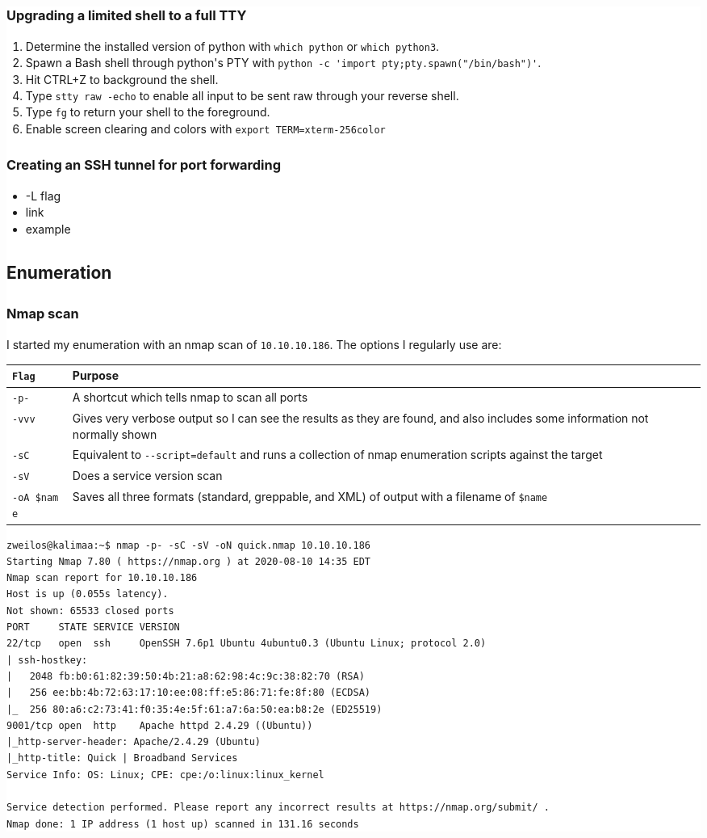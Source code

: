 ### Upgrading a limited shell to a full TTY

1. Determine the installed version of python with `which python` or `which python3`.
2. Spawn a Bash shell through python's PTY with `python -c 'import pty;pty.spawn("/bin/bash")'`.
3. Hit CTRL+Z to background the shell.
4. Type `stty raw -echo` to enable all input to be sent raw through your reverse shell.
5. Type `fg` to return your shell to the foreground.
6. Enable screen clearing and colors with `export TERM=xterm-256color`

### Creating an SSH tunnel for port forwarding

* -L flag
* link
* example

## Enumeration

### Nmap scan

I started my enumeration with an nmap scan of `10.10.10.186`.  The options I regularly use are: 

| `Flag` | Purpose |
| :--- | :--- |
| `-p-` | A shortcut which tells nmap to scan all ports |
| `-vvv` | Gives very verbose output so I can see the results as they are found, and also includes some information not normally shown |
| `-sC` | Equivalent to `--script=default` and runs a collection of nmap enumeration scripts against the target |
| `-sV` | Does a service version scan |
| `-oA $name` | Saves all three formats \(standard, greppable, and XML\) of output with a filename of `$name` |

```text
zweilos@kalimaa:~$ nmap -p- -sC -sV -oN quick.nmap 10.10.10.186
Starting Nmap 7.80 ( https://nmap.org ) at 2020-08-10 14:35 EDT
Nmap scan report for 10.10.10.186
Host is up (0.055s latency).
Not shown: 65533 closed ports
PORT     STATE SERVICE VERSION
22/tcp   open  ssh     OpenSSH 7.6p1 Ubuntu 4ubuntu0.3 (Ubuntu Linux; protocol 2.0)
| ssh-hostkey: 
|   2048 fb:b0:61:82:39:50:4b:21:a8:62:98:4c:9c:38:82:70 (RSA)
|   256 ee:bb:4b:72:63:17:10:ee:08:ff:e5:86:71:fe:8f:80 (ECDSA)
|_  256 80:a6:c2:73:41:f0:35:4e:5f:61:a7:6a:50:ea:b8:2e (ED25519)
9001/tcp open  http    Apache httpd 2.4.29 ((Ubuntu))
|_http-server-header: Apache/2.4.29 (Ubuntu)                                                            
|_http-title: Quick | Broadband Services                                                                
Service Info: OS: Linux; CPE: cpe:/o:linux:linux_kernel                                                 

Service detection performed. Please report any incorrect results at https://nmap.org/submit/ .          
Nmap done: 1 IP address (1 host up) scanned in 131.16 seconds
```
